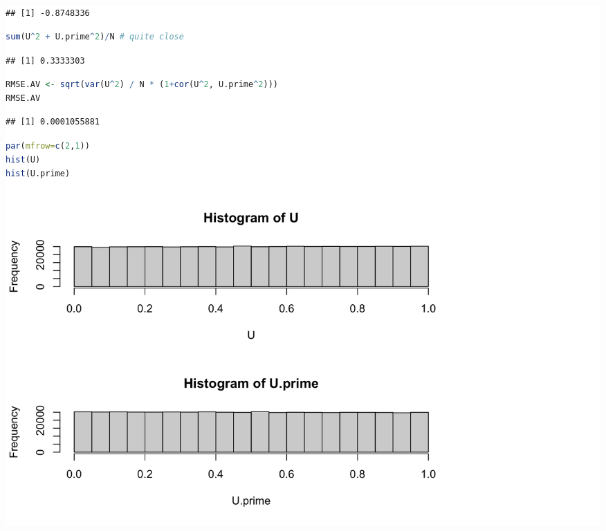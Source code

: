 ```
## [1] -0.8748336
```

```r
sum(U^2 + U.prime^2)/N # quite close
```

```
## [1] 0.3333303
```

```r
RMSE.AV <- sqrt(var(U^2) / N * (1+cor(U^2, U.prime^2)))
RMSE.AV
```

```
## [1] 0.0001055881
```



```r
par(mfrow=c(2,1))
hist(U)
hist(U.prime)
```

<img src="03-Monte-Carlo_files/figure-html/unnamed-chunk-11-1.png" width="672" />
